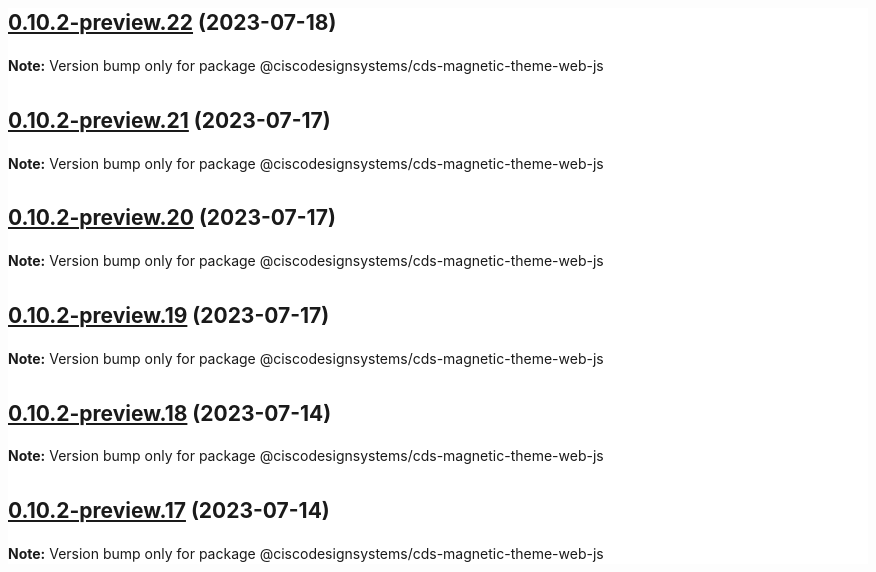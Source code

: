 

## [0.10.2-preview.22](https://github.com/ciscodesignsystems/magnetic-common-design-system/compare/v0.10.2-preview.21...v0.10.2-preview.22) (2023-07-18)

**Note:** Version bump only for package @ciscodesignsystems/cds-magnetic-theme-web-js





## [0.10.2-preview.21](https://github.com/ciscodesignsystems/magnetic-common-design-system/compare/v0.10.2-preview.20...v0.10.2-preview.21) (2023-07-17)

**Note:** Version bump only for package @ciscodesignsystems/cds-magnetic-theme-web-js





## [0.10.2-preview.20](https://github.com/ciscodesignsystems/magnetic-common-design-system/compare/v0.10.2-preview.19...v0.10.2-preview.20) (2023-07-17)

**Note:** Version bump only for package @ciscodesignsystems/cds-magnetic-theme-web-js





## [0.10.2-preview.19](https://github.com/ciscodesignsystems/magnetic-common-design-system/compare/v0.10.2-preview.18...v0.10.2-preview.19) (2023-07-17)

**Note:** Version bump only for package @ciscodesignsystems/cds-magnetic-theme-web-js





## [0.10.2-preview.18](https://github.com/ciscodesignsystems/magnetic-common-design-system/compare/v0.10.2-preview.17...v0.10.2-preview.18) (2023-07-14)

**Note:** Version bump only for package @ciscodesignsystems/cds-magnetic-theme-web-js





## [0.10.2-preview.17](https://github.com/ciscodesignsystems/magnetic-common-design-system/compare/v0.10.2-preview.16...v0.10.2-preview.17) (2023-07-14)

**Note:** Version bump only for package @ciscodesignsystems/cds-magnetic-theme-web-js



